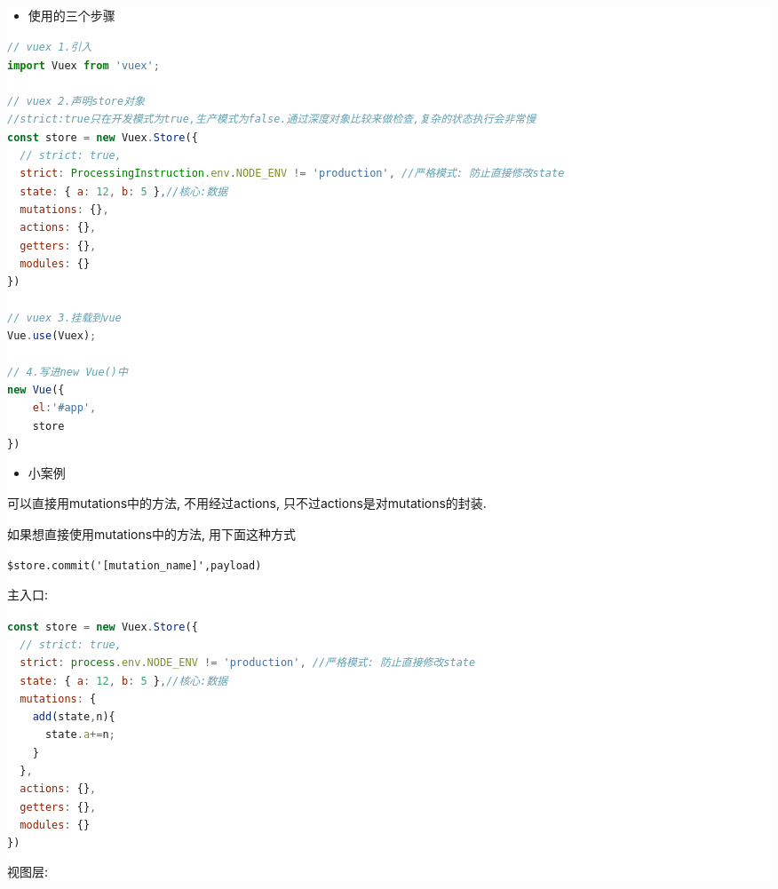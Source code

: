 - 使用的三个步骤

```js
// vuex 1.引入
import Vuex from 'vuex';

// vuex 2.声明store对象
//strict:true只在开发模式为true,生产模式为false.通过深度对象比较来做检查,复杂的状态执行会非常慢
const store = new Vuex.Store({
  // strict: true,
  strict: ProcessingInstruction.env.NODE_ENV != 'production', //严格模式: 防止直接修改state
  state: { a: 12, b: 5 },//核心:数据
  mutations: {},
  actions: {},
  getters: {},
  modules: {}
})

// vuex 3.挂载到vue
Vue.use(Vuex);

// 4.写进new Vue()中
new Vue({
    el:'#app',
    store
})
```

- 小案例

可以直接用mutations中的方法, 不用经过actions, 只不过actions是对mutations的封装.

如果想直接使用mutations中的方法, 用下面这种方式

`$store.commit('[mutation_name]',payload)`

主入口:

```js
const store = new Vuex.Store({
  // strict: true,
  strict: process.env.NODE_ENV != 'production', //严格模式: 防止直接修改state
  state: { a: 12, b: 5 },//核心:数据
  mutations: {
    add(state,n){
      state.a+=n;
    }
  },
  actions: {},
  getters: {},
  modules: {}
})
```

视图层:
